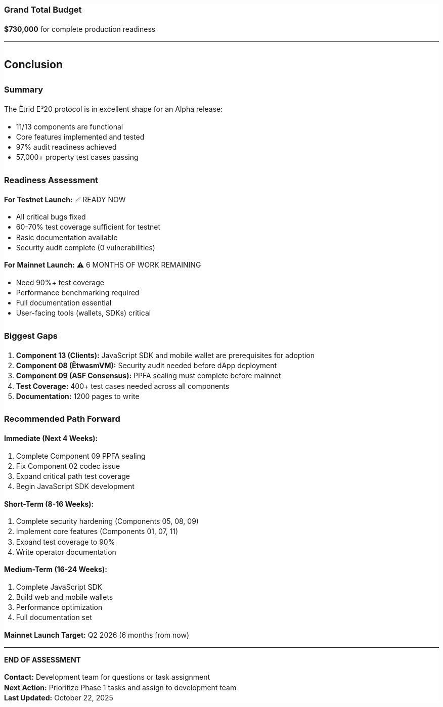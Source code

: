 ### Grand Total Budget

**$730,000** for complete production readiness

---

## Conclusion

### Summary

The Ëtrid E³20 protocol is in excellent shape for an Alpha release:
- 11/13 components are functional
- Core features implemented and tested
- 97% audit readiness achieved
- 57,000+ property test cases passing

### Readiness Assessment

**For Testnet Launch:** ✅ READY NOW
- All critical bugs fixed
- 60-70% test coverage sufficient for testnet
- Basic documentation available
- Security audit complete (0 vulnerabilities)

**For Mainnet Launch:** ⚠️ 6 MONTHS OF WORK REMAINING
- Need 90%+ test coverage
- Performance benchmarking required
- Full documentation essential
- User-facing tools (wallets, SDKs) critical

### Biggest Gaps

1. **Component 13 (Clients):** JavaScript SDK and mobile wallet are prerequisites for adoption
2. **Component 08 (ËtwasmVM):** Security audit needed before dApp deployment
3. **Component 09 (ASF Consensus):** PPFA sealing must complete before mainnet
4. **Test Coverage:** 400+ test cases needed across all components
5. **Documentation:** 1200 pages to write

### Recommended Path Forward

**Immediate (Next 4 Weeks):**
1. Complete Component 09 PPFA sealing
2. Fix Component 02 codec issue
3. Expand critical path test coverage
4. Begin JavaScript SDK development

**Short-Term (8-16 Weeks):**
1. Complete security hardening (Components 05, 08, 09)
2. Implement core features (Components 01, 07, 11)
3. Expand test coverage to 90%
4. Write operator documentation

**Medium-Term (16-24 Weeks):**
1. Complete JavaScript SDK
2. Build web and mobile wallets
3. Performance optimization
4. Full documentation set

**Mainnet Launch Target:** Q2 2026 (6 months from now)

---

**END OF ASSESSMENT**

**Contact:** Development team for questions or task assignment  
**Next Action:** Prioritize Phase 1 tasks and assign to development team  
**Last Updated:** October 22, 2025

